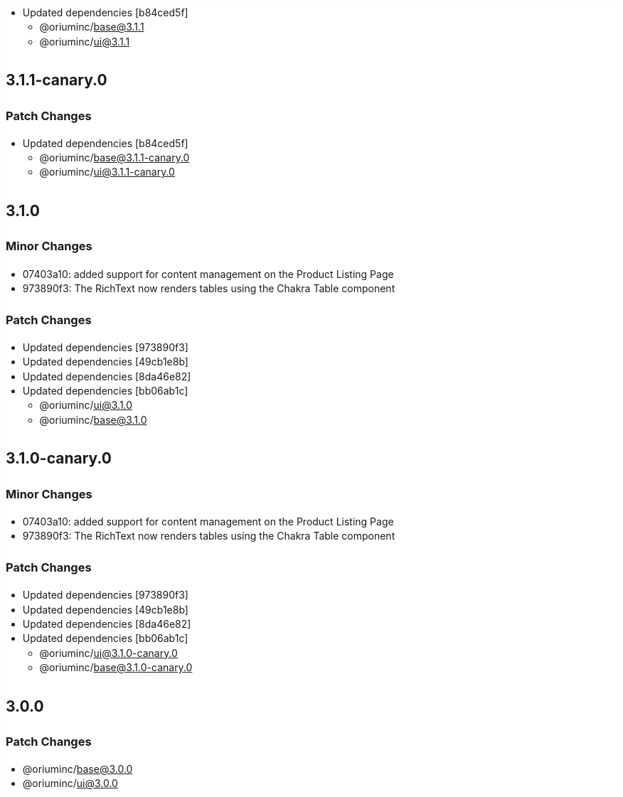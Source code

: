 - Updated dependencies [b84ced5f]
  - @oriuminc/base@3.1.1
  - @oriuminc/ui@3.1.1

## 3.1.1-canary.0

### Patch Changes

- Updated dependencies [b84ced5f]
  - @oriuminc/base@3.1.1-canary.0
  - @oriuminc/ui@3.1.1-canary.0

## 3.1.0

### Minor Changes

- 07403a10: added support for content management on the Product Listing Page
- 973890f3: The RichText now renders tables using the Chakra Table component

### Patch Changes

- Updated dependencies [973890f3]
- Updated dependencies [49cb1e8b]
- Updated dependencies [8da46e82]
- Updated dependencies [bb06ab1c]
  - @oriuminc/ui@3.1.0
  - @oriuminc/base@3.1.0

## 3.1.0-canary.0

### Minor Changes

- 07403a10: added support for content management on the Product Listing Page
- 973890f3: The RichText now renders tables using the Chakra Table component

### Patch Changes

- Updated dependencies [973890f3]
- Updated dependencies [49cb1e8b]
- Updated dependencies [8da46e82]
- Updated dependencies [bb06ab1c]
  - @oriuminc/ui@3.1.0-canary.0
  - @oriuminc/base@3.1.0-canary.0

## 3.0.0

### Patch Changes

- @oriuminc/base@3.0.0
- @oriuminc/ui@3.0.0
